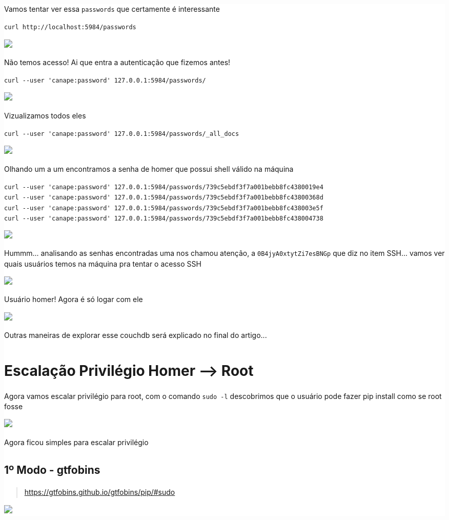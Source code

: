 Vamos tentar ver essa `passwords` que certamente é interessante

`curl http://localhost:5984/passwords`

![](https://raw.githubusercontent.com/0x4rt3mis/0x4rt3mis.github.io/master/img/htb-canape/C_co5.png)

Não temos acesso! Ai que entra a autenticação que fizemos antes!

`curl --user 'canape:password' 127.0.0.1:5984/passwords/`

![](https://raw.githubusercontent.com/0x4rt3mis/0x4rt3mis.github.io/master/img/htb-canape/C_co6.png)

Vizualizamos todos eles

`curl --user 'canape:password' 127.0.0.1:5984/passwords/_all_docs`

![](https://raw.githubusercontent.com/0x4rt3mis/0x4rt3mis.github.io/master/img/htb-canape/C_co7.png)

Olhando um a um encontramos a senha de homer que possui shell válido na máquina

```
curl --user 'canape:password' 127.0.0.1:5984/passwords/739c5ebdf3f7a001bebb8fc4380019e4
curl --user 'canape:password' 127.0.0.1:5984/passwords/739c5ebdf3f7a001bebb8fc43800368d
curl --user 'canape:password' 127.0.0.1:5984/passwords/739c5ebdf3f7a001bebb8fc438003e5f
curl --user 'canape:password' 127.0.0.1:5984/passwords/739c5ebdf3f7a001bebb8fc438004738
```

![](https://raw.githubusercontent.com/0x4rt3mis/0x4rt3mis.github.io/master/img/htb-canape/C_pass.png)

Hummm... analisando as senhas encontradas uma nos chamou atenção, a `0B4jyA0xtytZi7esBNGp` que diz no item SSH... vamos ver quais usuários temos na máquina pra tentar o acesso SSH

![](https://raw.githubusercontent.com/0x4rt3mis/0x4rt3mis.github.io/master/img/htb-canape/C_ssh.png)

Usuário homer! Agora é só logar com ele

![](https://raw.githubusercontent.com/0x4rt3mis/0x4rt3mis.github.io/master/img/htb-canape/C_ssh1.png)

Outras maneiras de explorar esse couchdb será explicado no final do artigo...

# Escalação Privilégio Homer --> Root

Agora vamos escalar privilégio para root, com o comando `sudo -l` descobrimos que o usuário pode fazer pip install como se root fosse

![](https://raw.githubusercontent.com/0x4rt3mis/0x4rt3mis.github.io/master/img/htb-canape/C_s.png)

Agora ficou simples para escalar privilégio

## 1º Modo - gtfobins

> https://gtfobins.github.io/gtfobins/pip/#sudo

![](https://raw.githubusercontent.com/0x4rt3mis/0x4rt3mis.github.io/master/img/htb-canape/C_s1.png)
